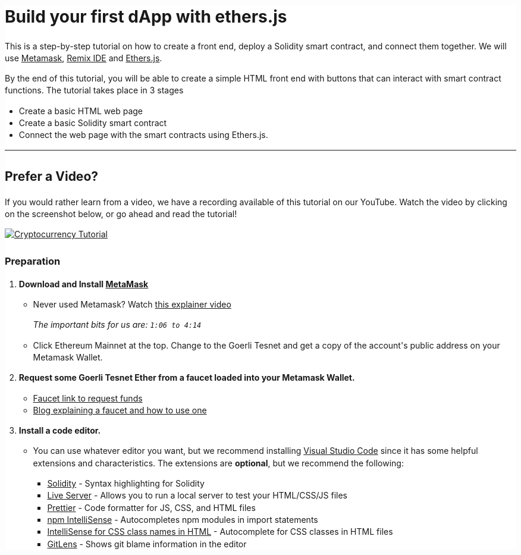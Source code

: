 # Build your first dApp with ethers.js

This is a step-by-step tutorial on how to create a front end, deploy a Solidity smart contract, and connect them together.
We will use [Metamask](https://metamask.io), [Remix IDE](https://remix.ethereum.org) and [Ethers.js](https://github.com/ethers-io/ethers.js/).

By the end of this tutorial, you will be able to create a simple HTML front end with buttons that can interact with smart contract functions. The tutorial takes place in 3 stages

- Create a basic HTML web page
- Create a basic Solidity smart contract
- Connect the web page with the smart contracts using Ethers.js.

---

## Prefer a Video?

If you would rather learn from a video, we have a recording available of this tutorial on our YouTube. Watch the video by clicking on the screenshot below, or go ahead and read the tutorial!

[![Cryptocurrency Tutorial](https://i.imgur.com/pDcYqIg.png)](https://www.youtube.com/watch?v=aqxAWLi6UMA "dApp Tutorial")

### Preparation

1. **Download and Install [MetaMask](https://metamask.io)**

   - Never used Metamask? Watch [this explainer video](https://youtu.be/wlm4QcA8c4Q?t=66)

     _The important bits for us are: `1:06 to 4:14`_

   - Click Ethereum Mainnet at the top. Change to the Goerli Tesnet and get a copy of the account's public address on your Metamask Wallet.

2. **Request some Goerli Tesnet Ether from a faucet loaded into your Metamask Wallet.**

   - [Faucet link to request funds](https://faucets.chain.link/)
   - [Blog explaining a faucet and how to use one](https://blog.b9lab.com/when-we-first-built-our-faucet-we-deployed-it-on-the-morden-testnet-70bfbf4e317e)


3. **Install a code editor.**

   - You can use whatever editor you want, but we recommend installing [Visual Studio Code](https://code.visualstudio.com/) since it has some helpful extensions and characteristics. The extensions are **optional**, but we recommend the following:

      - [Solidity](https://marketplace.visualstudio.com/items?itemName=NomicFoundation.hardhat-solidity) - Syntax highlighting for Solidity
      - [Live Server](https://marketplace.visualstudio.com/items?itemName=ritwickdey.LiveServer) - Allows you to run a local server to test your HTML/CSS/JS files
      - [Prettier](https://marketplace.visualstudio.com/items?itemName=esbenp.prettier-vscode) - Code formatter for JS, CSS, and HTML files
      - [npm IntelliSense](https://marketplace.visualstudio.com/items?itemName=christian-kohler.npm-intellisense) - Autocompletes npm modules in import statements
      - [IntelliSense for CSS class names in HTML](https://marketplace.visualstudio.com/items?itemName=Zignd.html-css-class-completion) - Autocomplete for CSS classes in HTML files
      - [GitLens](https://marketplace.visualstudio.com/items?itemName=eamodio.gitlens) - Shows git blame information in the editor
   